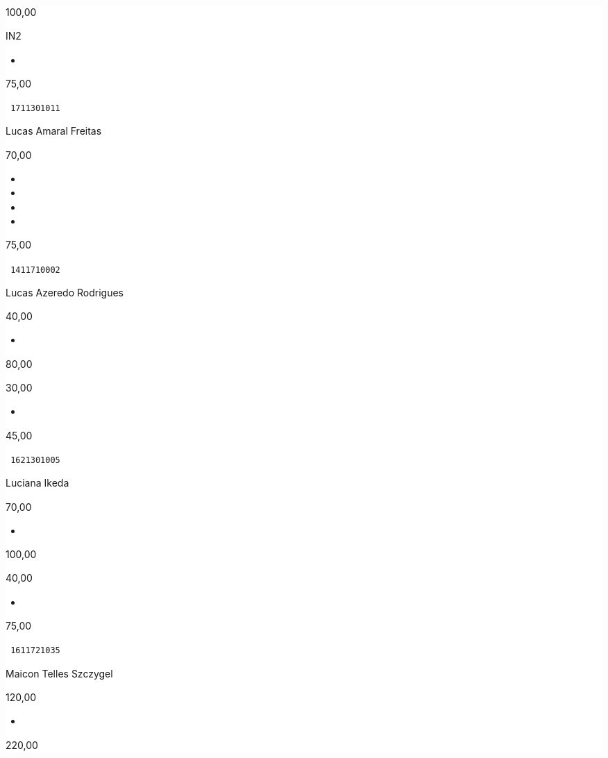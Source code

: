   100,00

   IN2

   -

   75,00

     1711301011

   Lucas Amaral Freitas

   70,00

   -

   -

   -

   -

   75,00

     1411710002

   Lucas Azeredo Rodrigues

   40,00

   -

   80,00

   30,00

   -

   45,00

     1621301005

   Luciana Ikeda

   70,00

   -

   100,00

   40,00

   -

   75,00

     1611721035

   Maicon Telles Szczygel

   120,00

   -

   220,00
